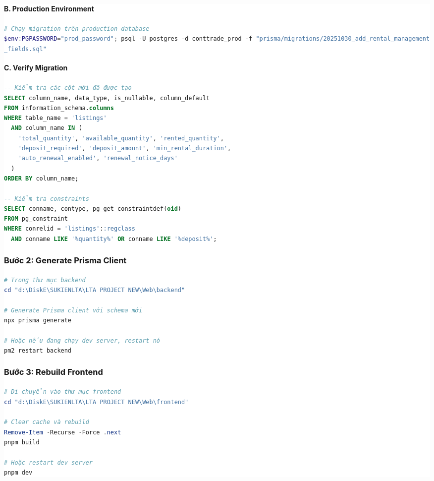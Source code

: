 #### B. Production Environment

```powershell
# Chạy migration trên production database
$env:PGPASSWORD="prod_password"; psql -U postgres -d conttrade_prod -f "prisma/migrations/20251030_add_rental_management_fields.sql"
```

#### C. Verify Migration

```sql
-- Kiểm tra các cột mới đã được tạo
SELECT column_name, data_type, is_nullable, column_default
FROM information_schema.columns
WHERE table_name = 'listings' 
  AND column_name IN (
    'total_quantity', 'available_quantity', 'rented_quantity',
    'deposit_required', 'deposit_amount', 'min_rental_duration',
    'auto_renewal_enabled', 'renewal_notice_days'
  )
ORDER BY column_name;

-- Kiểm tra constraints
SELECT conname, contype, pg_get_constraintdef(oid)
FROM pg_constraint
WHERE conrelid = 'listings'::regclass
  AND conname LIKE '%quantity%' OR conname LIKE '%deposit%';
```

### Bước 2: Generate Prisma Client

```powershell
# Trong thư mục backend
cd "d:\DiskE\SUKIENLTA\LTA PROJECT NEW\Web\backend"

# Generate Prisma client với schema mới
npx prisma generate

# Hoặc nếu đang chạy dev server, restart nó
pm2 restart backend
```

### Bước 3: Rebuild Frontend

```powershell
# Di chuyển vào thư mục frontend
cd "d:\DiskE\SUKIENLTA\LTA PROJECT NEW\Web\frontend"

# Clear cache và rebuild
Remove-Item -Recurse -Force .next
pnpm build

# Hoặc restart dev server
pnpm dev
```
